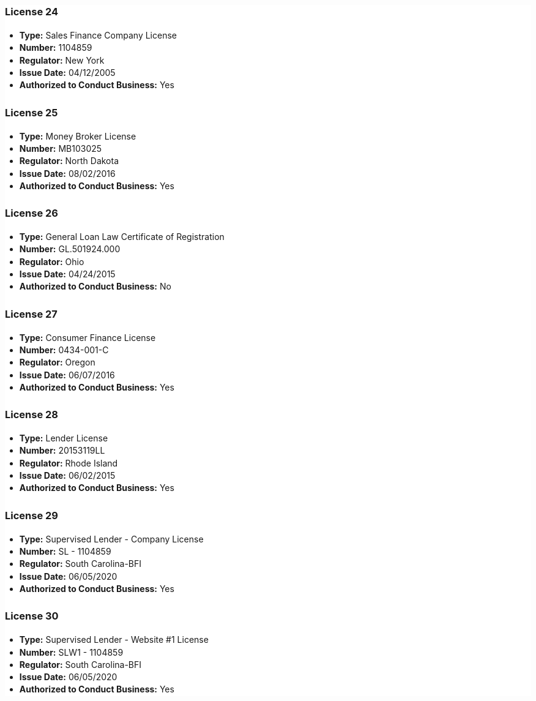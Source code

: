 ### License 24
- **Type:** Sales Finance Company License
- **Number:** 1104859
- **Regulator:** New York
- **Issue Date:** 04/12/2005
- **Authorized to Conduct Business:** Yes

### License 25
- **Type:** Money Broker License
- **Number:** MB103025
- **Regulator:** North Dakota
- **Issue Date:** 08/02/2016
- **Authorized to Conduct Business:** Yes

### License 26
- **Type:** General Loan Law Certificate of Registration
- **Number:** GL.501924.000
- **Regulator:** Ohio
- **Issue Date:** 04/24/2015
- **Authorized to Conduct Business:** No

### License 27
- **Type:** Consumer Finance License
- **Number:** 0434-001-C
- **Regulator:** Oregon
- **Issue Date:** 06/07/2016
- **Authorized to Conduct Business:** Yes

### License 28
- **Type:** Lender License
- **Number:** 20153119LL
- **Regulator:** Rhode Island
- **Issue Date:** 06/02/2015
- **Authorized to Conduct Business:** Yes

### License 29
- **Type:** Supervised Lender - Company License
- **Number:** SL - 1104859
- **Regulator:** South Carolina-BFI
- **Issue Date:** 06/05/2020
- **Authorized to Conduct Business:** Yes

### License 30
- **Type:** Supervised Lender - Website #1 License
- **Number:** SLW1 - 1104859
- **Regulator:** South Carolina-BFI
- **Issue Date:** 06/05/2020
- **Authorized to Conduct Business:** Yes
